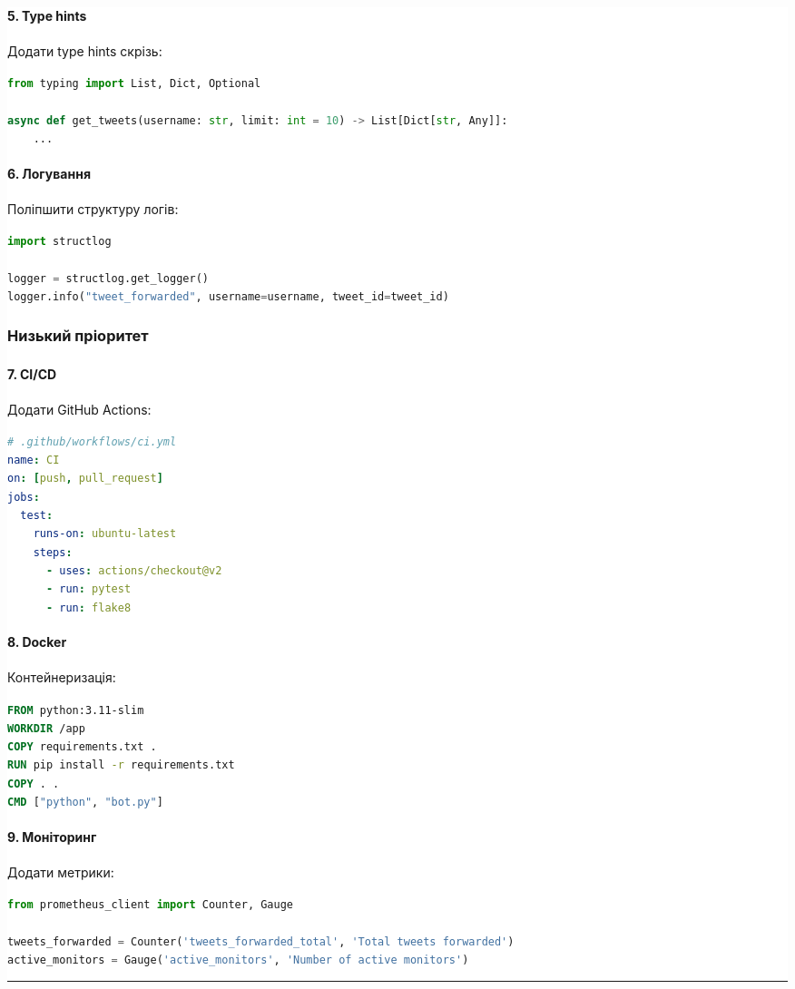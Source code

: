 #### 5. Type hints
Додати type hints скрізь:
```python
from typing import List, Dict, Optional

async def get_tweets(username: str, limit: int = 10) -> List[Dict[str, Any]]:
    ...
```

#### 6. Логування
Поліпшити структуру логів:
```python
import structlog

logger = structlog.get_logger()
logger.info("tweet_forwarded", username=username, tweet_id=tweet_id)
```

### Низький пріоритет

#### 7. CI/CD
Додати GitHub Actions:
```yaml
# .github/workflows/ci.yml
name: CI
on: [push, pull_request]
jobs:
  test:
    runs-on: ubuntu-latest
    steps:
      - uses: actions/checkout@v2
      - run: pytest
      - run: flake8
```

#### 8. Docker
Контейнеризація:
```dockerfile
FROM python:3.11-slim
WORKDIR /app
COPY requirements.txt .
RUN pip install -r requirements.txt
COPY . .
CMD ["python", "bot.py"]
```

#### 9. Моніторинг
Додати метрики:
```python
from prometheus_client import Counter, Gauge

tweets_forwarded = Counter('tweets_forwarded_total', 'Total tweets forwarded')
active_monitors = Gauge('active_monitors', 'Number of active monitors')
```

---